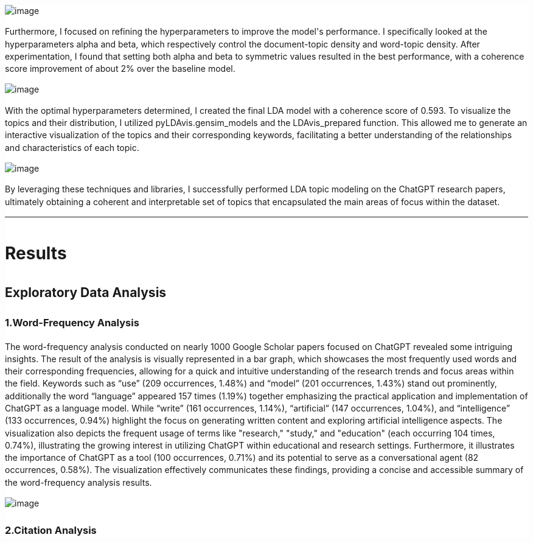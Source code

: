<img src="https://github.com/Samaneh-shn/GS-ChatGPT/assets/120117013/7fdc27ec-c1d3-409b-ba6b-1e3fab8de588" alt="image" width="500" height="400">

Furthermore, I focused on refining the hyperparameters to improve the model's performance. I specifically looked at the hyperparameters alpha and beta, which respectively control the document-topic density and word-topic density. After experimentation, I found that setting both alpha and beta to symmetric values resulted in the best performance, with a coherence score improvement of about 2% over the baseline model.

<img src="https://github.com/Samaneh-shn/GS-ChatGPT/assets/120117013/6335c6b7-bc82-42c9-8424-26b283b16460" alt="image" width="500" height="400">

With the optimal hyperparameters determined, I created the final LDA model with a coherence score of 0.593. To visualize the topics and their distribution, I utilized pyLDAvis.gensim_models and the LDAvis_prepared function. This allowed me to generate an interactive visualization of the topics and their corresponding keywords, facilitating a better understanding of the relationships and characteristics of each topic.

<img src="https://github.com/Samaneh-shn/GS-ChatGPT/assets/120117013/2fc7b1d5-741a-41bd-8f37-2b2ef8807f3d" alt="image" width="500" height="400">

By leveraging these techniques and libraries, I successfully performed LDA topic modeling on the ChatGPT research papers, ultimately obtaining a coherent and interpretable set of topics that encapsulated the main areas of focus within the dataset.

___

# Results

## Exploratory Data Analysis

### 1.Word-Frequency Analysis

The word-frequency analysis conducted on nearly 1000 Google Scholar papers focused on ChatGPT revealed some intriguing insights. The result of the analysis is visually represented in a bar graph, which showcases the most frequently used words and their corresponding frequencies, allowing for a quick and intuitive understanding of the research trends and focus areas within the field. Keywords such as “use” (209 occurrences, 1.48%) and “model” (201 occurrences, 1.43%) stand out prominently, additionally the word “language” appeared 157 times (1.19%) together emphasizing the practical application and implementation of ChatGPT as a language model. While “write” (161 occurrences, 1.14%), “artificial” (147 occurrences, 1.04%), and “intelligence” (133 occurrences, 0.94%) highlight the focus on generating written content and exploring artificial intelligence aspects. The visualization also depicts the frequent usage of terms like "research," "study," and "education" (each occurring 104 times, 0.74%), illustrating the growing interest in utilizing ChatGPT within educational and research settings. Furthermore, it illustrates the importance of ChatGPT as a tool (100 occurrences, 0.71%) and its potential to serve as a conversational agent (82 occurrences, 0.58%). The visualization effectively communicates these findings, providing a concise and accessible summary of the word-frequency analysis results.

<img src="https://github.com/Samaneh-shn/GS-ChatGPT/assets/120117013/c1fccd56-2005-47fa-96c2-c8f29fc3445d" alt="image" width="500" height="400">

### 2.Citation Analysis
